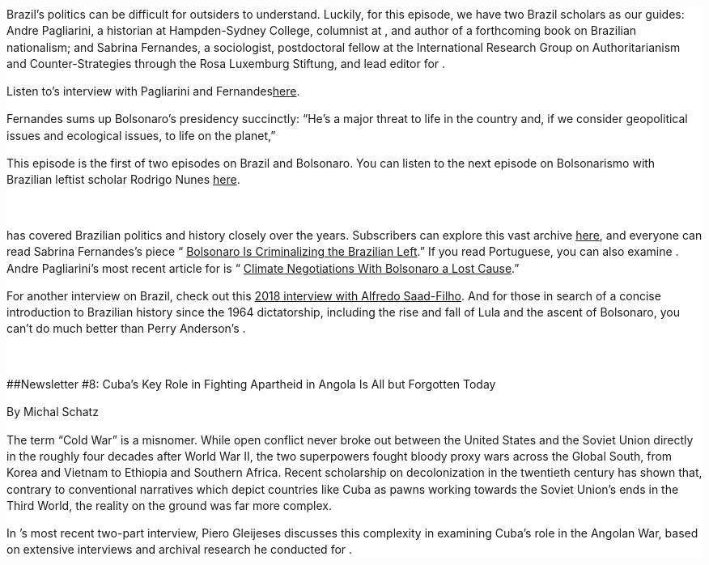 Brazil’s politics can be difficult for outsiders to understand. Luckily, for this episode, we have two Brazil scholars as our guides: Andre Pagliarini, a historian at Hampden-Sydney College, columnist at 
, and author of a forthcoming book on Brazilian nationalism; and Sabrina Fernandes, a sociologist, postdoctoral fellow at the International Research Group on Authoritarianism and Counter-Strategies through the Rosa Luxemburg Stiftung, and lead editor for 
.

Listen to’s interview with Pagliarini and Fernandes[here](https://www.thedigradio.com/podcast/brazil-w-sabrina-fernandes-andre-pagliarini/).

Fernandes sums up Bolsonaro’s presidency succinctly: “He’s a major threat to life in the country and, if we consider geopolitical issues and ecological issues, to life on the planet,” 

This episode is the first of two 
 episodes on Brazil and Bolsonaro. You can listen to the next episode on Bolsonarismo with Brazilian leftist scholar Rodrigo Nunes 
[here](https://www.thedigradio.com/podcast/bolsonarismo-with-rodrigo-nunes/).

 



has covered Brazilian politics and history closely over the years. Subscribers can explore this vast archive 
[here](https://jacobinmag.com/location/brazil), and everyone can read Sabrina Fernandes’s piece “
[Bolsonaro Is Criminalizing the Brazilian Left](https://www.jacobinmag.com/2021/08/jair-bolsonaro-brazil-law-and-order-far-right-politics).” If you read Portuguese, you can also examine 
[](https://jacobin.com.br/). Andre Pagliarini’s most recent article for 
 is “
[Climate Negotiations With Bolsonaro a Lost Cause](https://brazilian.report/opinion/2021/11/11/climate-negotiations-bolsonaro/).” 

For another 
interview on Brazil, check out this 
[2018 interview with Alfredo Saad-Filho](https://www.thedigradio.com/podcast/explaining-brazils-crisis-with-alfredo-saad-filho/). And for those in search of a concise introduction to Brazilian history since the 1964 dictatorship, including the rise and fall of Lula and the ascent of Bolsonaro, you can’t do much better than Perry Anderson’s 
[](https://www.versobooks.com/books/3100-brazil-apart).

 

##Newsletter #8: Cuba’s Key Role in Fighting Apartheid in Angola Is All but Forgotten Today


By Michal Schatz

The term “Cold War” is a misnomer. While open conflict never broke out between the United States and the Soviet Union directly in the roughly four decades after World War II, the two superpowers fought bloody proxy wars across the Global South, from Korea and Vietnam to Ethiopia and Southern Africa. Recent scholarship on decolonization in the twentieth century has shown that, contrary to conventional narratives which depict countries like Cuba as pawns working towards the Soviet Union’s ends in the Third World, the reality on the ground was far more complex. 

In 
’s most recent two-part interview, Piero Gleijeses discusses this complexity in examining Cuba’s role in the Angolan War, based on extensive interviews and archival research he conducted for 
[](https://uncpress.org/book/9781469628325/visions-of-freedom/).  
